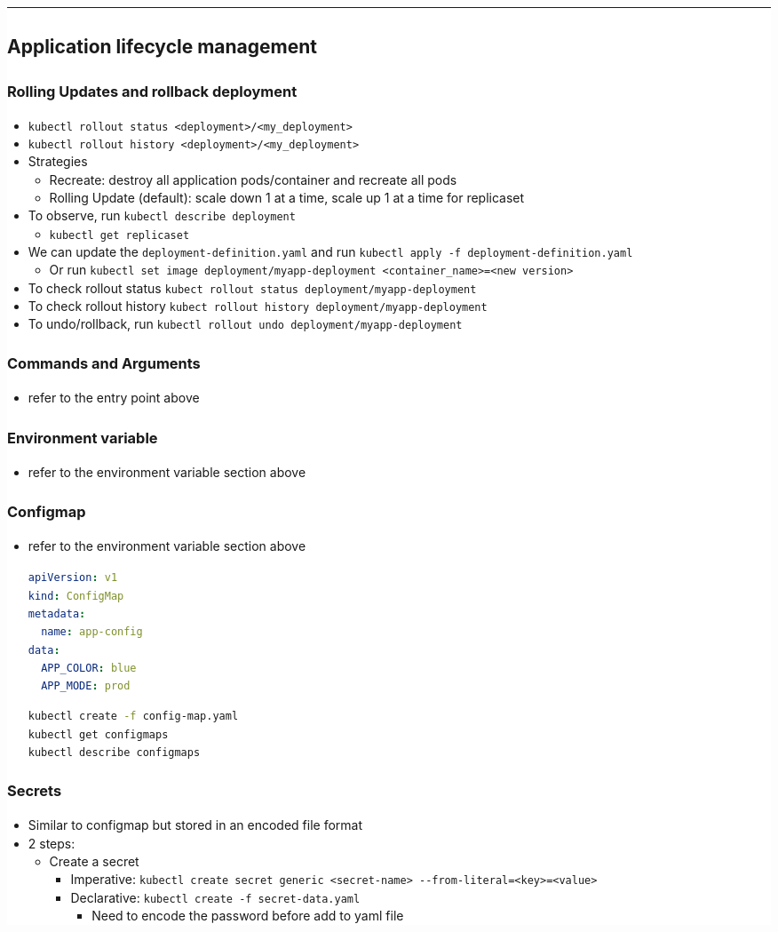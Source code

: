 ***

## Application lifecycle management

### Rolling Updates and rollback deployment

* `kubectl rollout status <deployment>/<my_deployment>`
* `kubectl rollout history <deployment>/<my_deployment>`
* Strategies
  * Recreate: destroy all application pods/container and recreate all pods
  * Rolling Update (default): scale down 1 at a time, scale up 1 at a time for replicaset
* To observe, run `kubectl describe deployment`
  * `kubectl get replicaset`
* We can update the `deployment-definition.yaml` and run `kubectl apply -f deployment-definition.yaml`
  * Or run `kubectl set image deployment/myapp-deployment <container_name>=<new version>`
* To check rollout status `kubect rollout status deployment/myapp-deployment`
* To check rollout history `kubect rollout history deployment/myapp-deployment`
* To undo/rollback, run `kubectl rollout undo deployment/myapp-deployment`

### Commands and Arguments

* refer to the entry point above

### Environment variable

* refer to the environment variable section above

### Configmap

* refer to the environment variable section above

  ```yaml
  apiVersion: v1
  kind: ConfigMap
  metadata:
    name: app-config
  data:
    APP_COLOR: blue
    APP_MODE: prod
  ```
  
  ```bash
  kubectl create -f config-map.yaml
  kubectl get configmaps
  kubectl describe configmaps
  ```

### Secrets

* Similar to configmap but stored in an encoded file format
* 2 steps:
  * Create a secret
    * Imperative: `kubectl create secret generic <secret-name> --from-literal=<key>=<value>`
    * Declarative: `kubectl create -f secret-data.yaml`
      * Need to encode the password before add to yaml file
